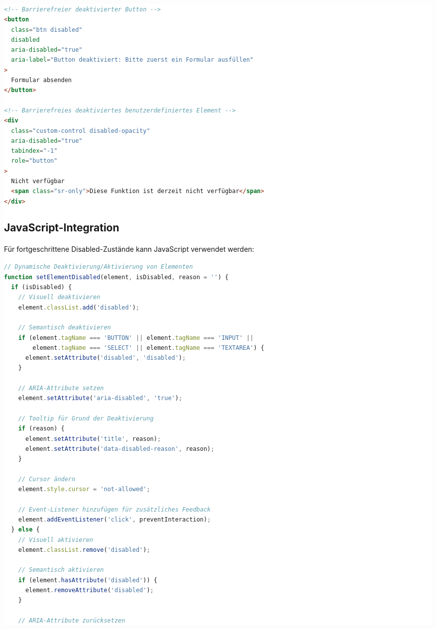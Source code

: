 ```html
<!-- Barrierefreier deaktivierter Button -->
<button 
  class="btn disabled" 
  disabled 
  aria-disabled="true" 
  aria-label="Button deaktiviert: Bitte zuerst ein Formular ausfüllen"
>
  Formular absenden
</button>

<!-- Barrierefreies deaktiviertes benutzerdefiniertes Element -->
<div 
  class="custom-control disabled-opacity" 
  aria-disabled="true" 
  tabindex="-1" 
  role="button"
>
  Nicht verfügbar
  <span class="sr-only">Diese Funktion ist derzeit nicht verfügbar</span>
</div>
```

## JavaScript-Integration

Für fortgeschrittene Disabled-Zustände kann JavaScript verwendet werden:

```javascript
// Dynamische Deaktivierung/Aktivierung von Elementen
function setElementDisabled(element, isDisabled, reason = '') {
  if (isDisabled) {
    // Visuell deaktivieren
    element.classList.add('disabled');
    
    // Semantisch deaktivieren
    if (element.tagName === 'BUTTON' || element.tagName === 'INPUT' || 
        element.tagName === 'SELECT' || element.tagName === 'TEXTAREA') {
      element.setAttribute('disabled', 'disabled');
    }
    
    // ARIA-Attribute setzen
    element.setAttribute('aria-disabled', 'true');
    
    // Tooltip für Grund der Deaktivierung
    if (reason) {
      element.setAttribute('title', reason);
      element.setAttribute('data-disabled-reason', reason);
    }
    
    // Cursor ändern
    element.style.cursor = 'not-allowed';
    
    // Event-Listener hinzufügen für zusätzliches Feedback
    element.addEventListener('click', preventInteraction);
  } else {
    // Visuell aktivieren
    element.classList.remove('disabled');
    
    // Semantisch aktivieren
    if (element.hasAttribute('disabled')) {
      element.removeAttribute('disabled');
    }
    
    // ARIA-Attribute zurücksetzen
```